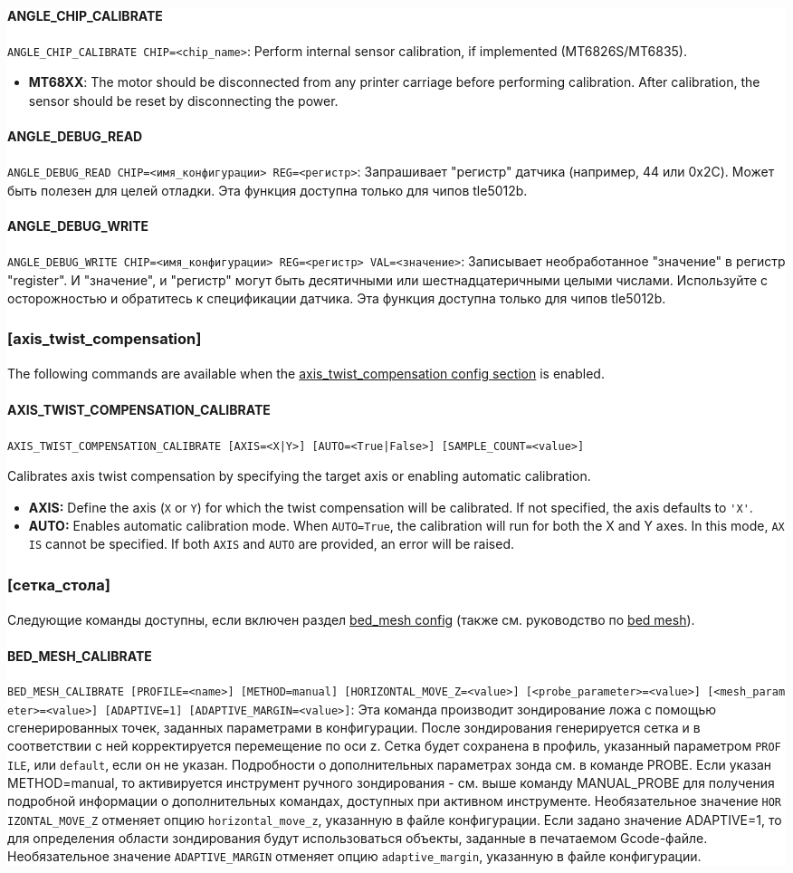 #### ANGLE_CHIP_CALIBRATE

`ANGLE_CHIP_CALIBRATE CHIP=<chip_name>`: Perform internal sensor calibration, if implemented (MT6826S/MT6835).

- **MT68XX**: The motor should be disconnected from any printer carriage before performing calibration. After calibration, the sensor should be reset by disconnecting the power.

#### ANGLE_DEBUG_READ

`ANGLE_DEBUG_READ CHIP=<имя_конфигурации> REG=<регистр>`: Запрашивает "регистр" датчика (например, 44 или 0x2C). Может быть полезен для целей отладки. Эта функция доступна только для чипов tle5012b.

#### ANGLE_DEBUG_WRITE

`ANGLE_DEBUG_WRITE CHIP=<имя_конфигурации> REG=<регистр> VAL=<значение>`: Записывает необработанное "значение" в регистр "register". И "значение", и "регистр" могут быть десятичными или шестнадцатеричными целыми числами. Используйте с осторожностью и обратитесь к спецификации датчика. Эта функция доступна только для чипов tle5012b.

### [axis_twist_compensation]

The following commands are available when the [axis_twist_compensation config
section](Config_Reference.md#axis_twist_compensation) is enabled.

#### AXIS_TWIST_COMPENSATION_CALIBRATE

`AXIS_TWIST_COMPENSATION_CALIBRATE [AXIS=<X|Y>] [AUTO=<True|False>] [SAMPLE_COUNT=<value>]`

Calibrates axis twist compensation by specifying the target axis or enabling automatic calibration.

- **AXIS:** Define the axis (`X` or `Y`) for which the twist compensation will be calibrated. If not specified, the axis defaults to `'X'`.
- **AUTO:** Enables automatic calibration mode. When `AUTO=True`, the calibration will run for both the X and Y axes. In this mode, `AXIS` cannot be specified. If both `AXIS` and `AUTO` are provided, an error will be raised.

### [сетка_стола]

Следующие команды доступны, если включен раздел [bed_mesh config](Config_Reference.md#bed_mesh) (также см. руководство по [bed mesh](Bed_Mesh.md)).

#### BED_MESH_CALIBRATE

`BED_MESH_CALIBRATE [PROFILE=<name>] [METHOD=manual] [HORIZONTAL_MOVE_Z=<value>] [<probe_parameter>=<value>] [<mesh_parameter>=<value>] [ADAPTIVE=1] [ADAPTIVE_MARGIN=<value>]`: Эта команда производит зондирование ложа с помощью сгенерированных точек, заданных параметрами в конфигурации. После зондирования генерируется сетка и в соответствии с ней корректируется перемещение по оси z. Сетка будет сохранена в профиль, указанный параметром `PROFILE`, или `default`, если он не указан. Подробности о дополнительных параметрах зонда см. в команде PROBE. Если указан METHOD=manual, то активируется инструмент ручного зондирования - см. выше команду MANUAL_PROBE для получения подробной информации о дополнительных командах, доступных при активном инструменте. Необязательное значение `HORIZONTAL_MOVE_Z` отменяет опцию `horizontal_move_z`, указанную в файле конфигурации. Если задано значение ADAPTIVE=1, то для определения области зондирования будут использоваться объекты, заданные в печатаемом Gcode-файле. Необязательное значение `ADAPTIVE_MARGIN` отменяет опцию `adaptive_margin`, указанную в файле конфигурации.
